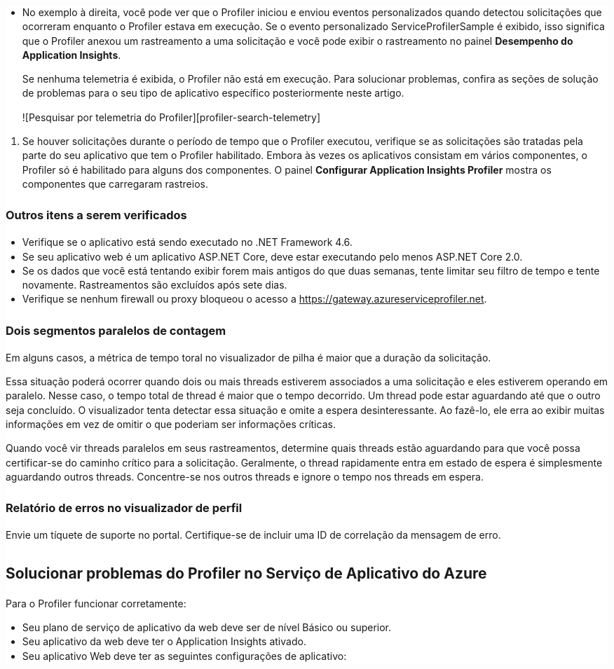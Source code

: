    * No exemplo à direita, você pode ver que o Profiler iniciou e enviou eventos personalizados quando detectou solicitações que ocorreram enquanto o Profiler estava em execução. Se o evento personalizado ServiceProfilerSample é exibido, isso significa que o Profiler anexou um rastreamento a uma solicitação e você pode exibir o rastreamento no painel **Desempenho do Application Insights**.

     Se nenhuma telemetria é exibida, o Profiler não está em execução. Para solucionar problemas, confira as seções de solução de problemas para o seu tipo de aplicativo específico posteriormente neste artigo.  

     ![Pesquisar por telemetria do Profiler][profiler-search-telemetry]

1. Se houver solicitações durante o período de tempo que o Profiler executou, verifique se as solicitações são tratadas pela parte do seu aplicativo que tem o Profiler habilitado. Embora às vezes os aplicativos consistam em vários componentes, o Profiler só é habilitado para alguns dos componentes. O painel **Configurar Application Insights Profiler** mostra os componentes que carregaram rastreios.

### <a name="other-things-to-check"></a>Outros itens a serem verificados
* Verifique se o aplicativo está sendo executado no .NET Framework 4.6.
* Se seu aplicativo web é um aplicativo ASP.NET Core, deve estar executando pelo menos ASP.NET Core 2.0.
* Se os dados que você está tentando exibir forem mais antigos do que duas semanas, tente limitar seu filtro de tempo e tente novamente. Rastreamentos são excluídos após sete dias.
* Verifique se nenhum firewall ou proxy bloqueou o acesso a https://gateway.azureserviceprofiler.net.

### <a id="double-counting"></a>Dois segmentos paralelos de contagem

Em alguns casos, a métrica de tempo toral no visualizador de pilha é maior que a duração da solicitação.

Essa situação poderá ocorrer quando dois ou mais threads estiverem associados a uma solicitação e eles estiverem operando em paralelo. Nesse caso, o tempo total de thread é maior que o tempo decorrido. Um thread pode estar aguardando até que o outro seja concluído. O visualizador tenta detectar essa situação e omite a espera desinteressante. Ao fazê-lo, ele erra ao exibir muitas informações em vez de omitir o que poderiam ser informações críticas.

Quando você vir threads paralelos em seus rastreamentos, determine quais threads estão aguardando para que você possa certificar-se do caminho crítico para a solicitação. Geralmente, o thread rapidamente entra em estado de espera é simplesmente aguardando outros threads. Concentre-se nos outros threads e ignore o tempo nos threads em espera.

### <a name="error-report-in-the-profile-viewer"></a>Relatório de erros no visualizador de perfil
Envie um tíquete de suporte no portal. Certifique-se de incluir uma ID de correlação da mensagem de erro.

## <a name="troubleshoot-profiler-on-azure-app-service"></a>Solucionar problemas do Profiler no Serviço de Aplicativo do Azure
Para o Profiler funcionar corretamente:
* Seu plano de serviço de aplicativo da web deve ser de nível Básico ou superior.
* Seu aplicativo da web deve ter o Application Insights ativado.
* Seu aplicativo Web deve ter as seguintes configurações de aplicativo:
